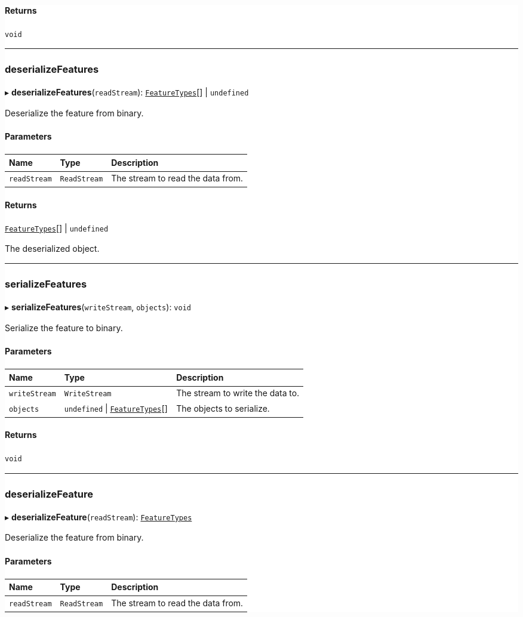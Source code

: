 #### Returns

`void`

___

### deserializeFeatures

▸ **deserializeFeatures**(`readStream`): [`FeatureTypes`](api_ref.md#featuretypes)[] \| `undefined`

Deserialize the feature from binary.

#### Parameters

| Name | Type | Description |
| :------ | :------ | :------ |
| `readStream` | `ReadStream` | The stream to read the data from. |

#### Returns

[`FeatureTypes`](api_ref.md#featuretypes)[] \| `undefined`

The deserialized object.

___

### serializeFeatures

▸ **serializeFeatures**(`writeStream`, `objects`): `void`

Serialize the feature to binary.

#### Parameters

| Name | Type | Description |
| :------ | :------ | :------ |
| `writeStream` | `WriteStream` | The stream to write the data to. |
| `objects` | `undefined` \| [`FeatureTypes`](api_ref.md#featuretypes)[] | The objects to serialize. |

#### Returns

`void`

___

### deserializeFeature

▸ **deserializeFeature**(`readStream`): [`FeatureTypes`](api_ref.md#featuretypes)

Deserialize the feature from binary.

#### Parameters

| Name | Type | Description |
| :------ | :------ | :------ |
| `readStream` | `ReadStream` | The stream to read the data from. |
